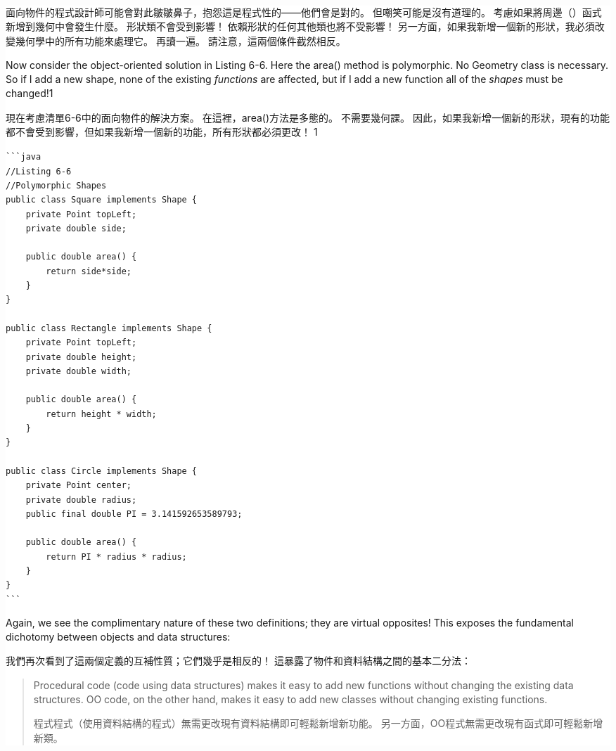   面向物件的程式設計師可能會對此皺皺鼻子，抱怨這是程式性的——他們會是對的。 但嘲笑可能是沒有道理的。 考慮如果將周邊（）函式新增到幾何中會發生什麼。 形狀類不會受到影響！ 依賴形狀的任何其他類也將不受影響！ 另一方面，如果我新增一個新的形狀，我必須改變幾何學中的所有功能來處理它。 再讀一遍。 請注意，這兩個條件截然相反。

  Now consider the object-oriented solution in Listing 6-6. Here the area() method is polymorphic. No Geometry class is necessary. So if I add a new shape, none of the existing *functions* are affected, but if I add a new function all of the *shapes* must be changed!1

  現在考慮清單6-6中的面向物件的解決方案。 在這裡，area()方法是多態的。 不需要幾何課。 因此，如果我新增一個新的形狀，現有的功能都不會受到影響，但如果我新增一個新的功能，所有形狀都必須更改！ 1

    ```java
    //Listing 6-6
    //Polymorphic Shapes
    public class Square implements Shape {
        private Point topLeft;
        private double side;
    
        public double area() {
            return side*side;
        }
    }
    
    public class Rectangle implements Shape {
        private Point topLeft;
        private double height;
        private double width;
    
        public double area() {
            return height * width;
        }
    }
    
    public class Circle implements Shape {
        private Point center;
        private double radius;
        public final double PI = 3.141592653589793;
    
        public double area() {
            return PI * radius * radius;
        }
    }
    ```

  Again, we see the complimentary nature of these two definitions; they are virtual opposites! This exposes the fundamental dichotomy between objects and data structures:

  我們再次看到了這兩個定義的互補性質；它們幾乎是相反的！ 這暴露了物件和資料結構之間的基本二分法：

  > Procedural code (code using data structures) makes it easy to add new functions without changing the existing data structures. OO code, on the other hand, makes it easy to add new classes without changing existing functions.
  >
  >
  > 程式程式（使用資料結構的程式）無需更改現有資料結構即可輕鬆新增新功能。 另一方面，OO程式無需更改現有函式即可輕鬆新增新類。
  >

